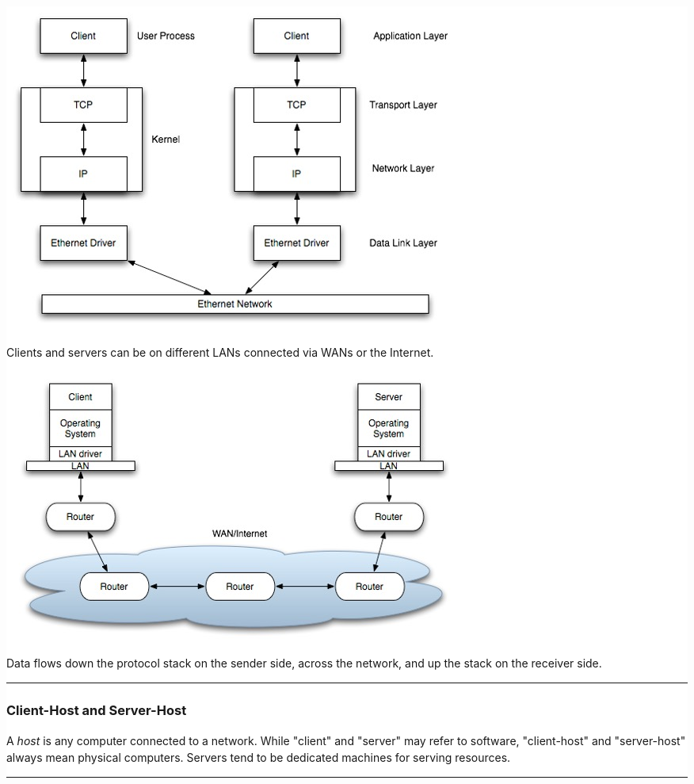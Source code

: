 ![Client and server on the same Ethernet communicating using TCP/IP](images/client_server_same_ethernet.png)

Clients and servers can be on different LANs connected via WANs or the Internet.

![Client and server on different LANs connected through WAN/Internet](images/wan.jpg)

Data flows down the protocol stack on the sender side, across the network, and up the stack on the receiver side.

---

### Client-Host and Server-Host

A *host* is any computer connected to a network. While "client" and "server" may refer to software, "client-host" and "server-host" always mean physical computers. Servers tend to be dedicated machines for serving resources.

---